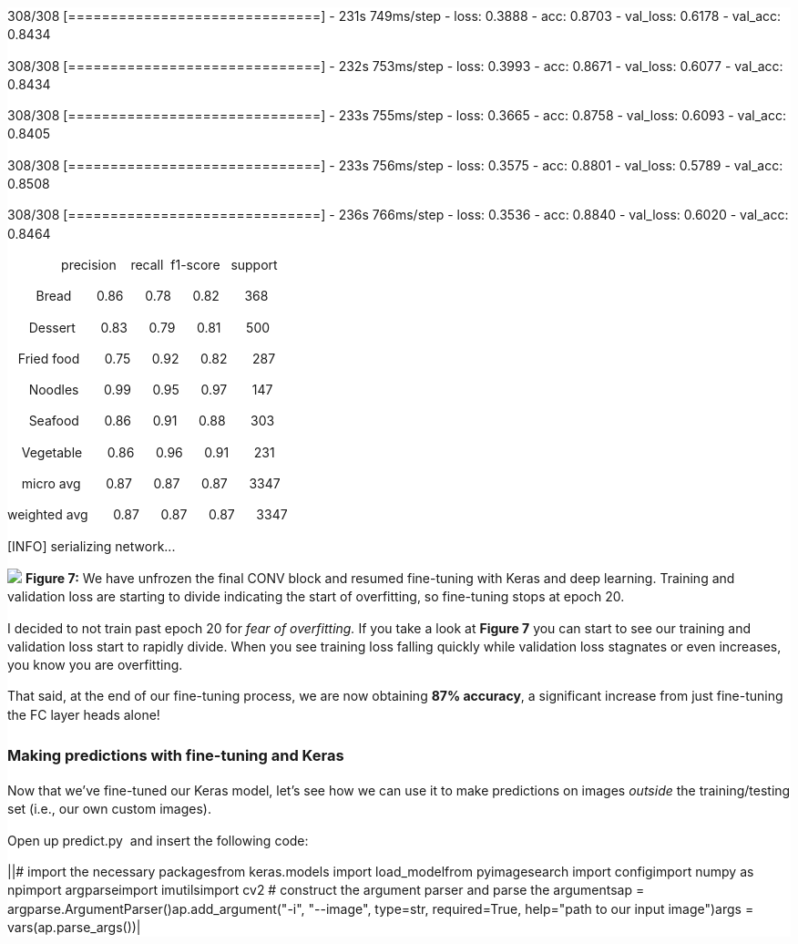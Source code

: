 308/308 [==============================] - 231s 749ms/step - loss: 0.3888 - acc: 0.8703 - val_loss: 0.6178 - val_acc: 0.8434

308/308 [==============================] - 232s 753ms/step - loss: 0.3993 - acc: 0.8671 - val_loss: 0.6077 - val_acc: 0.8434

308/308 [==============================] - 233s 755ms/step - loss: 0.3665 - acc: 0.8758 - val_loss: 0.6093 - val_acc: 0.8405

308/308 [==============================] - 233s 756ms/step - loss: 0.3575 - acc: 0.8801 - val_loss: 0.5789 - val_acc: 0.8508

308/308 [==============================] - 236s 766ms/step - loss: 0.3536 - acc: 0.8840 - val_loss: 0.6020 - val_acc: 0.8464

               precision    recall  f1-score   support

        Bread       0.86      0.78      0.82       368

      Dessert       0.83      0.79      0.81       500

   Fried food       0.75      0.92      0.82       287

      Noodles       0.99      0.95      0.97       147

      Seafood       0.86      0.91      0.88       303

    Vegetable       0.86      0.96      0.91       231

    micro avg       0.87      0.87      0.87      3347

 weighted avg       0.87      0.87      0.87      3347

[INFO] serializing network...

![](https://www.pyimagesearch.com/wp-content/uploads/2019/06/unfrozen.png)
**Figure 7:** We have unfrozen the final CONV block and resumed fine-tuning with Keras and deep learning. Training and validation loss are starting to divide indicating the start of overfitting, so fine-tuning stops at epoch 20.

I decided to not train past epoch 20 for *fear of overfitting.* If you take a look at **Figure 7** you can start to see our training and validation loss start to rapidly divide. When you see training loss falling quickly while validation loss stagnates or even increases, you know you are overfitting.

That said, at the end of our fine-tuning process, we are now obtaining **87% accuracy**, a significant increase from just fine-tuning the FC layer heads alone!

### Making predictions with fine-tuning and Keras

Now that we’ve fine-tuned our Keras model, let’s see how we can use it to make predictions on images *outside* the training/testing set (i.e., our own custom images).

Open up 
predict.py  and insert the following code:



||# import the necessary packagesfrom keras.models import load_modelfrom pyimagesearch import configimport numpy as npimport argparseimport imutilsimport cv2 # construct the argument parser and parse the argumentsap = argparse.ArgumentParser()ap.add_argument("-i", "--image", type=str, required=True, help="path to our input image")args = vars(ap.parse_args())|
